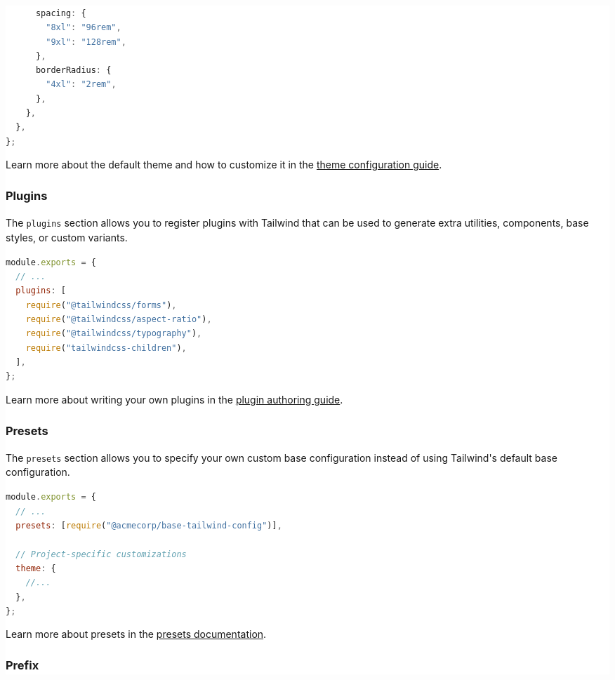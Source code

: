```js tailwind.config.js
      spacing: {
        "8xl": "96rem",
        "9xl": "128rem",
      },
      borderRadius: {
        "4xl": "2rem",
      },
    },
  },
};
```

Learn more about the default theme and how to customize it in the [theme configuration guide](/docs/theme).

### Plugins

The `plugins` section allows you to register plugins with Tailwind that can be used to generate extra utilities, components, base styles, or custom variants.

```js tailwind.config.js
module.exports = {
  // ...
  plugins: [
    require("@tailwindcss/forms"),
    require("@tailwindcss/aspect-ratio"),
    require("@tailwindcss/typography"),
    require("tailwindcss-children"),
  ],
};
```

Learn more about writing your own plugins in the [plugin authoring guide](/docs/plugins).

### Presets

The `presets` section allows you to specify your own custom base configuration instead of using Tailwind's default base configuration.

```js tailwind.config.js
module.exports = {
  // ...
  presets: [require("@acmecorp/base-tailwind-config")],

  // Project-specific customizations
  theme: {
    //...
  },
};
```

Learn more about presets in the [presets documentation](/docs/presets).

### Prefix
